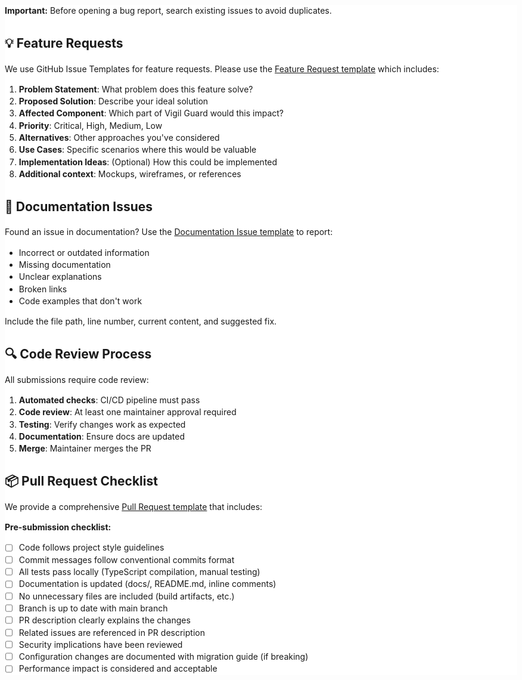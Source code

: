 **Important:** Before opening a bug report, search existing issues to avoid duplicates.

## 💡 Feature Requests

We use GitHub Issue Templates for feature requests. Please use the [Feature Request template](.github/ISSUE_TEMPLATE/feature_request.yml) which includes:

1. **Problem Statement**: What problem does this feature solve?
2. **Proposed Solution**: Describe your ideal solution
3. **Affected Component**: Which part of Vigil Guard would this impact?
4. **Priority**: Critical, High, Medium, Low
5. **Alternatives**: Other approaches you've considered
6. **Use Cases**: Specific scenarios where this would be valuable
7. **Implementation Ideas**: (Optional) How this could be implemented
8. **Additional context**: Mockups, wireframes, or references

## 📝 Documentation Issues

Found an issue in documentation? Use the [Documentation Issue template](.github/ISSUE_TEMPLATE/documentation.yml) to report:

- Incorrect or outdated information
- Missing documentation
- Unclear explanations
- Broken links
- Code examples that don't work

Include the file path, line number, current content, and suggested fix.

## 🔍 Code Review Process

All submissions require code review:

1. **Automated checks**: CI/CD pipeline must pass
2. **Code review**: At least one maintainer approval required
3. **Testing**: Verify changes work as expected
4. **Documentation**: Ensure docs are updated
5. **Merge**: Maintainer merges the PR

## 📦 Pull Request Checklist

We provide a comprehensive [Pull Request template](.github/pull_request_template.md) that includes:

**Pre-submission checklist:**
- [ ] Code follows project style guidelines
- [ ] Commit messages follow conventional commits format
- [ ] All tests pass locally (TypeScript compilation, manual testing)
- [ ] Documentation is updated (docs/, README.md, inline comments)
- [ ] No unnecessary files are included (build artifacts, etc.)
- [ ] Branch is up to date with main branch
- [ ] PR description clearly explains the changes
- [ ] Related issues are referenced in PR description
- [ ] Security implications have been reviewed
- [ ] Configuration changes are documented with migration guide (if breaking)
- [ ] Performance impact is considered and acceptable
